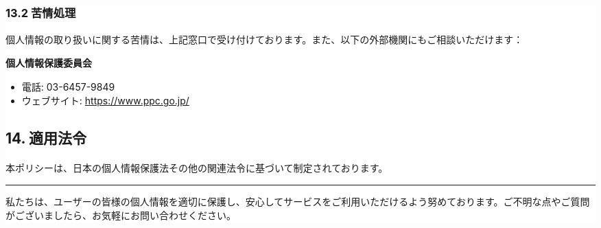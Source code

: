 ### 13.2 苦情処理
個人情報の取り扱いに関する苦情は、上記窓口で受け付けております。また、以下の外部機関にもご相談いただけます：

**個人情報保護委員会**
- 電話: 03-6457-9849
- ウェブサイト: https://www.ppc.go.jp/

## 14. 適用法令

本ポリシーは、日本の個人情報保護法その他の関連法令に基づいて制定されております。

---

私たちは、ユーザーの皆様の個人情報を適切に保護し、安心してサービスをご利用いただけるよう努めております。ご不明な点やご質問がございましたら、お気軽にお問い合わせください。